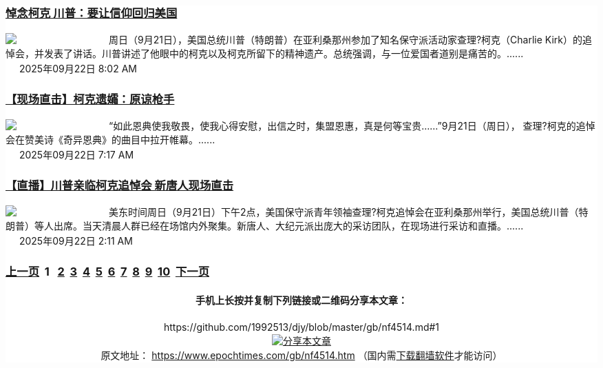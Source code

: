 <tr><td width="742"><h3><a href="https://github.com/1992513/djy/blob/master/gb/25/9/21/n14599102.md#1" target="_blank">悼念柯克 川普：要让信仰回归美国</a><br></h3><a href="https://github.com/1992513/djy/blob/master/gb/25/9/21/n14599102.md#1" target="_blank"><img width="150" src="https://i.epochtimes.com/assets/uploads/2025/09/id14599690-EpochImages-4081558343-xl-150x120.jpg" align ="left"></a>周日（9月21日），美国总统川普（特朗普）在亚利桑那州参加了知名保守派活动家查理?柯克（Charlie Kirk）的追悼会，并发表了讲话。川普讲述了他眼中的柯克以及柯克所留下的精神遗产。总统强调，与一位爱国者道别是痛苦的。......<br><img align="bottom" src="https://www.epochtimes.com/assets/themes/djy/images/time.gif" width="16" height="16"> 2025年09月22日 8:02 AM							</td></tr>
<tr><td width="742"><h3><a href="https://github.com/1992513/djy/blob/master/gb/25/9/21/n14599356.md#1" target="_blank">【现场直击】柯克遗孀：原谅枪手</a><br></h3><a href="https://github.com/1992513/djy/blob/master/gb/25/9/21/n14599356.md#1" target="_blank"><img width="150" src="https://i.epochtimes.com/assets/uploads/2025/09/id14600296-81ee66214e0384efa5906ea8-150x120.jpg" align ="left"></a>“如此恩典使我敬畏，使我心得安慰，出信之时，集盟恩惠，真是何等宝贵……”9月21日（周日）， 查理?柯克的追悼会在赞美诗《奇异恩典》的曲目中拉开帷幕。......<br><img align="bottom" src="https://www.epochtimes.com/assets/themes/djy/images/time.gif" width="16" height="16"> 2025年09月22日 7:17 AM							</td></tr>
<tr><td width="742"><h3><a href="https://github.com/1992513/djy/blob/master/gb/25/9/21/n14599170.md#1" target="_blank">【直播】川普亲临柯克追悼会 新唐人现场直击</a><br></h3><a href="https://github.com/1992513/djy/blob/master/gb/25/9/21/n14599170.md#1" target="_blank"><img width="150" src="https://i.epochtimes.com/assets/uploads/2025/09/id14599527-bcd0e7dfe28cdf7f5396eebb-150x120.jpg" align ="left"></a>美东时间周日（9月21日）下午2点，美国保守派青年领袖查理?柯克追悼会在亚利桑那州举行，美国总统川普（特朗普）等人出席。当天清晨人群已经在场馆内外聚集。新唐人、大纪元派出庞大的采访团队，在现场进行采访和直播。......<br><img align="bottom" src="https://www.epochtimes.com/assets/themes/djy/images/time.gif" width="16" height="16"> 2025年09月22日 2:11 AM							</td></tr>
<tr><td><h3><a href="https://github.com/1992513/djy/blob/master/gb/nf4514.md#1">上一页</a>&nbsp;&nbsp;1 &nbsp;&nbsp;<a href="https://github.com/1992513/djy/blob/master/gb/nf4514_2.md#1">2</a>&nbsp;&nbsp;<a href="https://github.com/1992513/djy/blob/master/gb/nf4514_3.md#1">3</a>&nbsp;&nbsp;<a href="https://github.com/1992513/djy/blob/master/gb/nf4514_4.md#1">4</a>&nbsp;&nbsp;<a href="https://github.com/1992513/djy/blob/master/gb/nf4514_5.md#1">5</a>&nbsp;&nbsp;<a href="https://github.com/1992513/djy/blob/master/gb/nf4514_6.md#1">6</a>&nbsp;&nbsp;<a href="https://github.com/1992513/djy/blob/master/gb/nf4514_7.md#1">7</a>&nbsp;&nbsp;<a href="https://github.com/1992513/djy/blob/master/gb/nf4514_8.md#1">8</a>&nbsp;&nbsp;<a href="https://github.com/1992513/djy/blob/master/gb/nf4514_9.md#1">9</a>&nbsp;&nbsp;<a href="https://github.com/1992513/djy/blob/master/gb/nf4514_10.md#1">10</a>&nbsp;&nbsp;<a href="https://github.com/1992513/djy/blob/master/gb/nf4514_2.md#1">下一页</a></h3></td></tr>
</table><div align="center"><h4>手机上长按并复制下列链接或二维码分享本文章：</h4>https://github.com/1992513/djy/blob/master/gb/nf4514.md#1<br><a href="https://github.com/1992513/djy/blob/master/gb/nf4514.md#1"><img src="https://quickchart.io/qr?size=256&text=https://github.com/1992513/djy/blob/master/gb/nf4514.md%231" title="分享本文章"></a><br>原文地址： <a href="https://www.epochtimes.com/gb/nf4514.htm">https://www.epochtimes.com/gb/nf4514.htm</a>    （国内需<a href="https://github.com/1992513/www/blob/master/README.md#8">下载翻墙软件</a>才能访问）</div>
